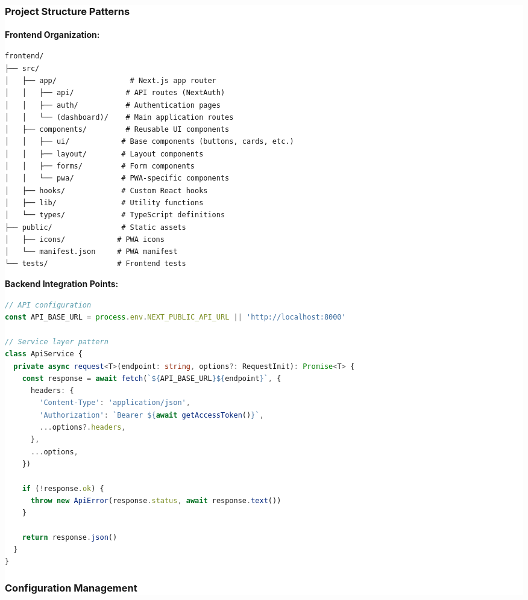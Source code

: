 ### Project Structure Patterns

**Frontend Organization:**
```
frontend/
├── src/
│   ├── app/                 # Next.js app router
│   │   ├── api/            # API routes (NextAuth)
│   │   ├── auth/           # Authentication pages
│   │   └── (dashboard)/    # Main application routes
│   ├── components/         # Reusable UI components
│   │   ├── ui/            # Base components (buttons, cards, etc.)
│   │   ├── layout/        # Layout components
│   │   ├── forms/         # Form components
│   │   └── pwa/           # PWA-specific components
│   ├── hooks/             # Custom React hooks
│   ├── lib/               # Utility functions
│   └── types/             # TypeScript definitions
├── public/                # Static assets
│   ├── icons/            # PWA icons
│   └── manifest.json     # PWA manifest
└── tests/                # Frontend tests
```

**Backend Integration Points:**
```typescript
// API configuration
const API_BASE_URL = process.env.NEXT_PUBLIC_API_URL || 'http://localhost:8000'

// Service layer pattern
class ApiService {
  private async request<T>(endpoint: string, options?: RequestInit): Promise<T> {
    const response = await fetch(`${API_BASE_URL}${endpoint}`, {
      headers: {
        'Content-Type': 'application/json',
        'Authorization': `Bearer ${await getAccessToken()}`,
        ...options?.headers,
      },
      ...options,
    })

    if (!response.ok) {
      throw new ApiError(response.status, await response.text())
    }

    return response.json()
  }
}
```

### Configuration Management
